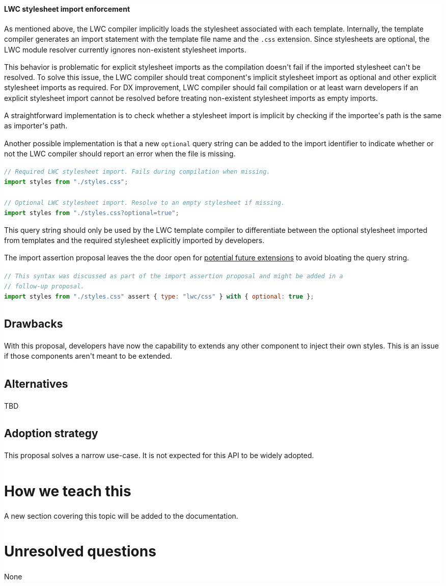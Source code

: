 #### LWC stylesheet import enforcement

As mentioned above, the LWC compiler implicitly loads the stylesheet associated with each template. Internally, the template compiler generates an import statement with the template file name and the `.css` extension. Since stylesheets are optional, the LWC module resolver currently ignores non-existent stylesheet imports.

This behavior is problematic for explicit stylesheet imports as the compilation doesn't fail if the imported stylesheet can't be resolved. To solve this issue, the LWC compiler should treat component's implicit stylesheet import as optional and other explicit stylesheet imports as required. For DX improvement, LWC compiler should fail compilation or at least warn developers if an explicit stylesheet import cannot be resolved before treating non-existent stylesheet imports as empty imports. 

A straightforward implementation is to check whether a stylesheet import is implicit by checking if the importee's path is the same as importer's path. 

Another possible implementation is that a new `optional` query string can be added to the import identifier to indicate whether or not the LWC compiler should report an error when the file is missing.

```js
// Required LWC stylesheet import. Fails during compilation when missing.
import styles from "./styles.css";

// Optional LWC stylesheet import. Resolve to an empty stylesheet if missing.
import styles from "./styles.css?optional=true";
```

This query string should only be used by the LWC template compiler to differentiate between the optional stylesheet imported from templates and the required stylesheet explicitly imported by developers.

The import assertion proposal leaves the the door open for [potential future extensions](https://github.com/tc39/proposal-import-assertions#follow-up-proposal-evaluator-attributes) to avoid bloating the query string.

```js
// This syntax was discussed as part of the import assertion proposal and might be added in a
// follow-up proposal.
import styles from "./styles.css" assert { type: "lwc/css" } with { optional: true };
```

## Drawbacks

With this proposal, developers have now the capability to extends any other component to inject their own styles. This is an issue if those components aren't meant to be extended. 

## Alternatives

TBD

## Adoption strategy

This proposal solves a narrow use-case. It is not expected for this API to be widely adopted.

# How we teach this

A new section covering this topic will be added to the documentation.

# Unresolved questions

None